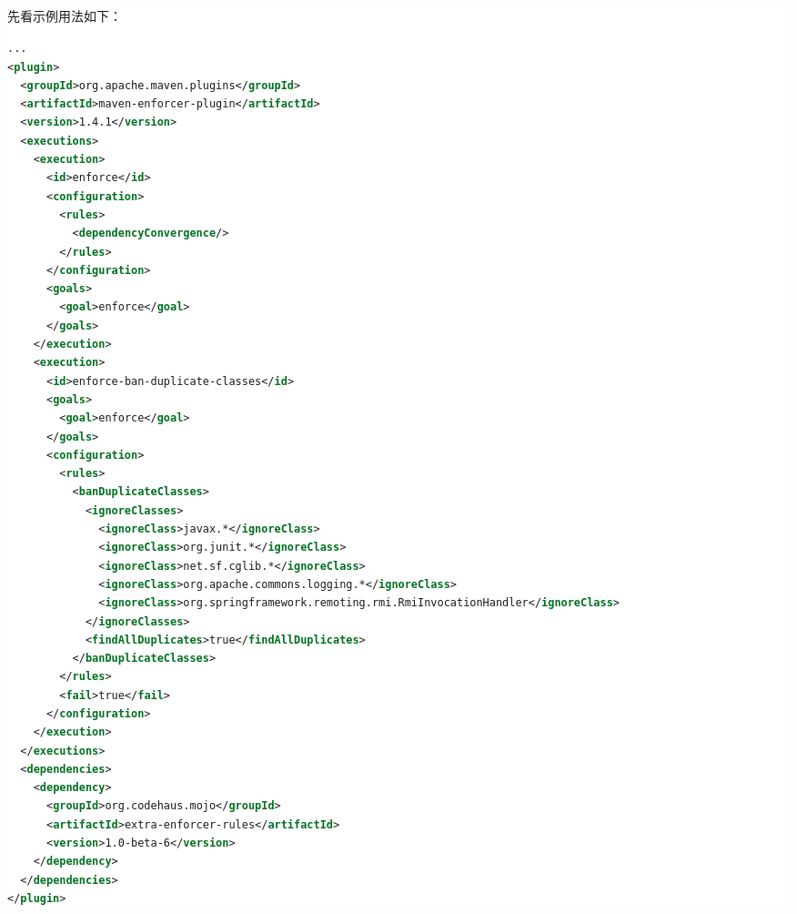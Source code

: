 先看示例用法如下：



```xml
...
<plugin>
  <groupId>org.apache.maven.plugins</groupId>
  <artifactId>maven-enforcer-plugin</artifactId>
  <version>1.4.1</version>
  <executions>
    <execution>
      <id>enforce</id>
      <configuration>
        <rules>
          <dependencyConvergence/>
        </rules>
      </configuration>
      <goals>
        <goal>enforce</goal>
      </goals>
    </execution>
    <execution>
      <id>enforce-ban-duplicate-classes</id>
      <goals>
        <goal>enforce</goal>
      </goals>
      <configuration>
        <rules>
          <banDuplicateClasses>
            <ignoreClasses>
              <ignoreClass>javax.*</ignoreClass>
              <ignoreClass>org.junit.*</ignoreClass>
              <ignoreClass>net.sf.cglib.*</ignoreClass>
              <ignoreClass>org.apache.commons.logging.*</ignoreClass>
              <ignoreClass>org.springframework.remoting.rmi.RmiInvocationHandler</ignoreClass>
            </ignoreClasses>
            <findAllDuplicates>true</findAllDuplicates>
          </banDuplicateClasses>
        </rules>
        <fail>true</fail>
      </configuration>
    </execution>
  </executions>
  <dependencies>
    <dependency>
      <groupId>org.codehaus.mojo</groupId>
      <artifactId>extra-enforcer-rules</artifactId>
      <version>1.0-beta-6</version>
    </dependency>
  </dependencies>
</plugin>
```
